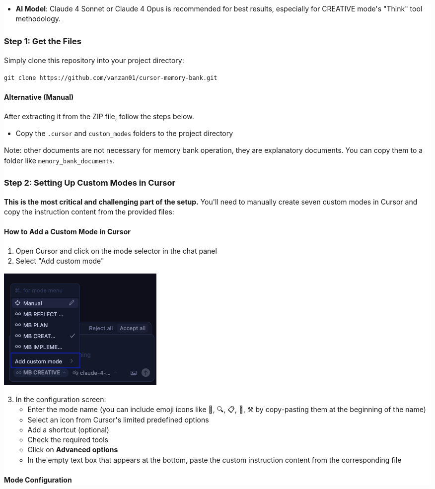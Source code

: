 - **AI Model**: Claude 4 Sonnet or Claude 4 Opus is recommended for best results, especially for CREATIVE mode's "Think" tool methodology.

### Step 1: Get the Files

Simply clone this repository into your project directory:

```
git clone https://github.com/vanzan01/cursor-memory-bank.git
```

#### Alternative (Manual)

After extracting it from the ZIP file, follow the steps below.

- Copy the `.cursor` and `custom_modes` folders to the project directory

Note: other documents are not necessary for memory bank operation, they are explanatory documents. You can copy them to a folder like `memory_bank_documents`.

### Step 2: Setting Up Custom Modes in Cursor

**This is the most critical and challenging part of the setup.** You'll need to manually create seven custom modes in Cursor and copy the instruction content from the provided files:

#### How to Add a Custom Mode in Cursor

1. Open Cursor and click on the mode selector in the chat panel
2. Select "Add custom mode"
<img src="assets/add_custom_mode.png" alt="Add Custom Mode"/>

3. In the configuration screen:
   - Enter the mode name (you can include emoji icons like 🚀, 🔍, 📋, 🎨, ⚒️ by copy-pasting them at the beginning of the name)
   - Select an icon from Cursor's limited predefined options
   - Add a shortcut (optional)
   - Check the required tools
   - Click on **Advanced options**
   - In the empty text box that appears at the bottom, paste the custom instruction content from the corresponding file

#### Mode Configuration
